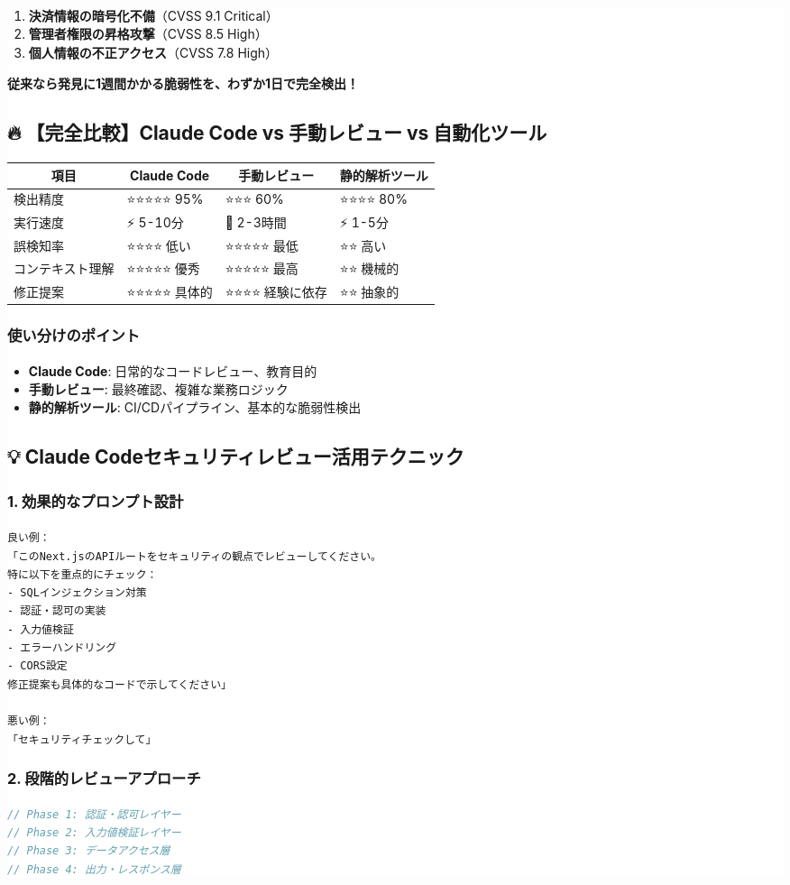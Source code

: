 1. **決済情報の暗号化不備**（CVSS 9.1 Critical）
2. **管理者権限の昇格攻撃**（CVSS 8.5 High）
3. **個人情報の不正アクセス**（CVSS 7.8 High）

**従来なら発見に1週間かかる脆弱性を、わずか1日で完全検出！**

## 🔥 【完全比較】Claude Code vs 手動レビュー vs 自動化ツール

| 項目 | Claude Code | 手動レビュー | 静的解析ツール |
|------|------------|-------------|---------------|
| 検出精度 | ⭐⭐⭐⭐⭐ 95% | ⭐⭐⭐ 60% | ⭐⭐⭐⭐ 80% |
| 実行速度 | ⚡ 5-10分 | 🐌 2-3時間 | ⚡ 1-5分 |
| 誤検知率 | ⭐⭐⭐⭐ 低い | ⭐⭐⭐⭐⭐ 最低 | ⭐⭐ 高い |
| コンテキスト理解 | ⭐⭐⭐⭐⭐ 優秀 | ⭐⭐⭐⭐⭐ 最高 | ⭐⭐ 機械的 |
| 修正提案 | ⭐⭐⭐⭐⭐ 具体的 | ⭐⭐⭐⭐ 経験に依存 | ⭐⭐ 抽象的 |

### 使い分けのポイント

- **Claude Code**: 日常的なコードレビュー、教育目的
- **手動レビュー**: 最終確認、複雑な業務ロジック
- **静的解析ツール**: CI/CDパイプライン、基本的な脆弱性検出

## 💡 Claude Codeセキュリティレビュー活用テクニック

### 1. 効果的なプロンプト設計

```
良い例：
「このNext.jsのAPIルートをセキュリティの観点でレビューしてください。
特に以下を重点的にチェック：
- SQLインジェクション対策
- 認証・認可の実装
- 入力値検証
- エラーハンドリング
- CORS設定
修正提案も具体的なコードで示してください」

悪い例：
「セキュリティチェックして」
```

### 2. 段階的レビューアプローチ

```typescript
// Phase 1: 認証・認可レイヤー
// Phase 2: 入力値検証レイヤー  
// Phase 3: データアクセス層
// Phase 4: 出力・レスポンス層
```
